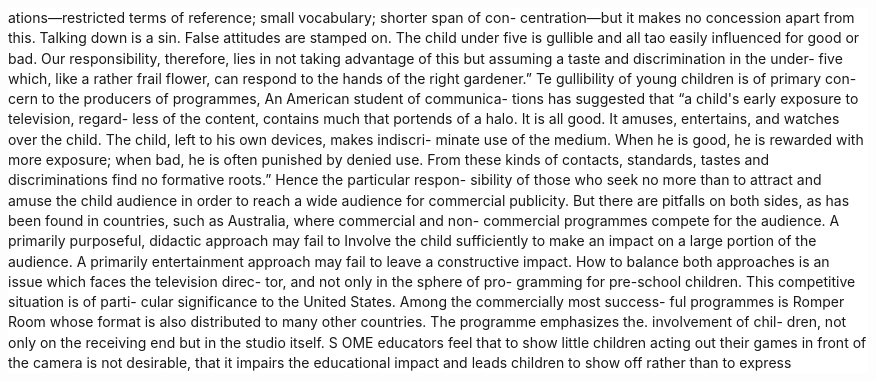 ations—restricted terms of reference; 
small vocabulary; shorter span of con- 
centration—but it makes no concession 
apart from this. Talking down is a sin. 
False attitudes are stamped on. The 
child under five is gullible and all tao 
easily influenced for good or bad. Our 
responsibility, therefore, lies in not 
taking advantage of this but assuming 
a taste and discrimination in the under- 
five which, like a rather frail flower, can 
respond to the hands of the right 
gardener.” 
Te gullibility of young 
children is of primary con- 
cern to the producers of programmes, 
An American student of communica- 
tions has suggested that “a child's 
early exposure to television, regard- 
less of the content, contains much 
that portends of a halo. It is all 
good. It amuses, entertains, and 
watches over the child. The child, left 
to his own devices, makes indiscri- 
minate use of the medium. When he 
is good, he is rewarded with more 
exposure; when bad, he is often 
punished by denied use. From these 
kinds of contacts, standards, tastes and 
discriminations find no formative 
roots.” Hence the particular respon- 
sibility of those who seek no more 
than to attract and amuse the child 
audience in order to reach a wide 
audience for commercial publicity. 
But there are pitfalls on both sides, 
as has been found in countries, such as 
Australia, where commercial and non- 
commercial programmes compete for 
the audience. A primarily purposeful, 
didactic approach may fail to Involve 
the child sufficiently to make an impact 
on a large portion of the audience. A 
primarily entertainment approach may 
fail to leave a constructive impact. 
How to balance both approaches is an 
issue which faces the television direc- 
tor, and not only in the sphere of pro- 
gramming for pre-school children. 
This competitive situation is of parti- 
cular significance to the United States. 
Among the commercially most success- 
ful programmes is Romper Room 
whose format is also distributed to 
many other countries. The programme 
emphasizes the. involvement of chil- 
dren, not only on the receiving end but 
in the studio itself. 
S OME educators feel that to 
show little children acting 
out their games in front of the camera 
is not desirable, that it impairs the 
educational impact and leads children 
to show off rather than to express 